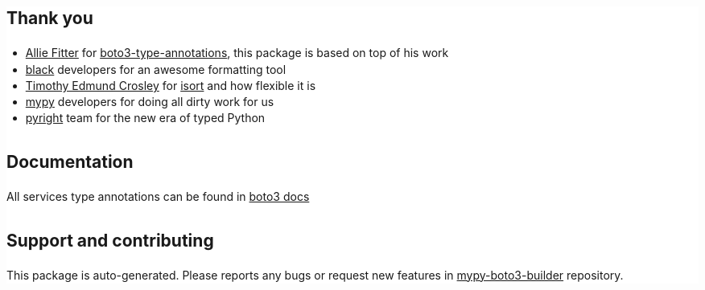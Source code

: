 <a id="thank-you"></a>

## Thank you

- [Allie Fitter](https://github.com/alliefitter) for
  [boto3-type-annotations](https://pypi.org/project/boto3-type-annotations/),
  this package is based on top of his work
- [black](https://github.com/psf/black) developers for an awesome formatting
  tool
- [Timothy Edmund Crosley](https://github.com/timothycrosley) for
  [isort](https://github.com/PyCQA/isort) and how flexible it is
- [mypy](https://github.com/python/mypy) developers for doing all dirty work
  for us
- [pyright](https://github.com/microsoft/pyright) team for the new era of typed
  Python

<a id="documentation"></a>

## Documentation

All services type annotations can be found in
[boto3 docs](https://youtype.github.io/types_boto3_docs/types_boto3_connectcampaignsv2/)

<a id="support-and-contributing"></a>

## Support and contributing

This package is auto-generated. Please reports any bugs or request new features
in [mypy-boto3-builder](https://github.com/youtype/mypy_boto3_builder/issues/)
repository.
